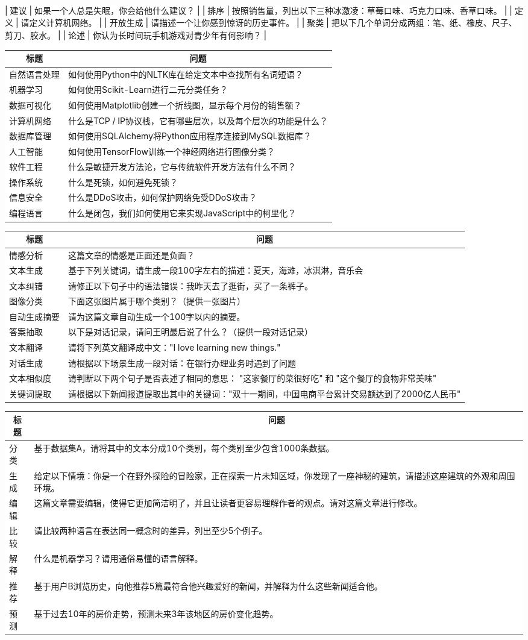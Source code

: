 | 建议                  | 如果一个人总是失眠，你会给他什么建议？                                                                                                                                                                                                                                                                                                                                                                                                                                                                                                                                                                                                                                                                                                                          |
| 排序                  | 按照销售量，列出以下三种冰激凌：草莓口味、巧克力口味、香草口味。                                                                                                                                                                                                                                                                                                                                                                                                                                                                                                                                                                                                                                                                                                        |
| 定义                  | 请定义计算机网络。                                                                                                                                                                                                                                                                                                                                                                                                                                                                                                                                                                                                                                                                                                                                                      |
| 开放生成           | 请描述一个让你感到惊讶的历史事件。                                                                                                                                                                                                                                                                                                                                                                                                                                                                                                                                                                                                                                                                                                                                |
| 聚类                  | 把以下几个单词分成两组：笔、纸、橡皮、尺子、剪刀、胶水。                                                                                                                                                                                                                                                                                                                                                                                                                                                                                                                                                                                                                                                                                                               |
| 论述                  | 你认为长时间玩手机游戏对青少年有何影响？                                                                                                                                                                                                                                                                                                                                                                                                                                                                                                                                                                                                                                                                                                                         |

|标题|问题|
|---|---|
|自然语言处理|如何使用Python中的NLTK库在给定文本中查找所有名词短语？|
|机器学习|如何使用Scikit-Learn进行二元分类任务？|
|数据可视化|如何使用Matplotlib创建一个折线图，显示每个月份的销售额？|
|计算机网络|什么是TCP / IP协议栈，它有哪些层次，以及每个层次的功能是什么？|
|数据库管理|如何使用SQLAlchemy将Python应用程序连接到MySQL数据库？|
|人工智能|如何使用TensorFlow训练一个神经网络进行图像分类？|
|软件工程|什么是敏捷开发方法论，它与传统软件开发方法有什么不同？|
|操作系统|什么是死锁，如何避免死锁？|
|信息安全|什么是DDoS攻击，如何保护网络免受DDoS攻击？|
|编程语言|什么是闭包，我们如何使用它来实现JavaScript中的柯里化？|

| 标题 | 问题 |
| --- | --- |
| 情感分析 | 这篇文章的情感是正面还是负面？ |
| 文本生成 | 基于下列关键词，请生成一段100字左右的描述：夏天，海滩，冰淇淋，音乐会 |
| 文本纠错 | 请修正以下句子中的语法错误：我昨天去了逛街，买了一条裤子。|
| 图像分类 | 下面这张图片属于哪个类别？（提供一张图片） |
| 自动生成摘要 | 请为这篇文章自动生成一个100字以内的摘要。 |
| 答案抽取 | 以下是对话记录，请问王明最后说了什么？（提供一段对话记录） |
| 文本翻译 | 请将下列英文翻译成中文："I love learning new things." |
| 对话生成| 请根据以下场景生成一段对话：在银行办理业务时遇到了问题 |
| 文本相似度 | 请判断以下两个句子是否表述了相同的意思： "这家餐厅的菜很好吃" 和 "这个餐厅的食物非常美味" |
| 关键词提取 | 请根据以下新闻报道提取出其中的关键词："双十一期间，中国电商平台累计交易额达到了2000亿人民币" |

| 标题 | 问题 |
| --- | --- |
| 分类 | 基于数据集A，请将其中的文本分成10个类别，每个类别至少包含1000条数据。 |
| 生成 | 给定以下情境：你是一个在野外探险的冒险家，正在探索一片未知区域，你发现了一座神秘的建筑，请描述这座建筑的外观和周围环境。 |
| 编辑 | 这篇文章需要编辑，使得它更加简洁明了，并且让读者更容易理解作者的观点。请对这篇文章进行修改。 |
| 比较 | 请比较两种语言在表达同一概念时的差异，列出至少5个例子。 |
| 解释 | 什么是机器学习？请用通俗易懂的语言解释。 |
| 推荐 | 基于用户B浏览历史，向他推荐5篇最符合他兴趣爱好的新闻，并解释为什么这些新闻适合他。 |
| 预测 | 基于过去10年的房价走势，预测未来3年该地区的房价变化趋势。 |